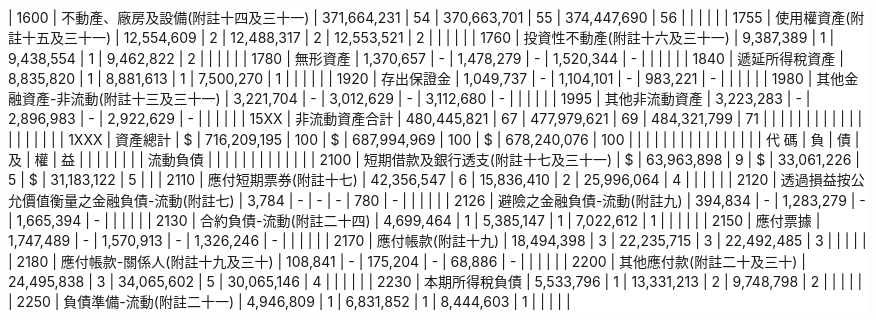 | 1600                                                             | 不動產、廠房及設備(附註十四及三十一)                     | 371,664,231                 | 54          | 370,663,701 | 55  | 374,447,690 | 56  |    |             |     |    |
| 1755                                                             | 使用權資產(附註十五及三十一)                             | 12,554,609                  | 2           | 12,488,317  | 2   | 12,553,521  | 2   |    |             |     |    |
| 1760                                                             | 投資性不動產(附註十六及三十一)                           | 9,387,389                   | 1           | 9,438,554   | 1   | 9,462,822   | 2   |    |             |     |    |
| 1780                                                             | 無形資產                                                   | 1,370,657                   | -           | 1,478,279   | -   | 1,520,344   | -   |    |             |     |    |
| 1840                                                             | 遞延所得稅資產                                             | 8,835,820                   | 1           | 8,881,613   | 1   | 7,500,270   | 1   |    |             |     |    |
| 1920                                                             | 存出保證金                                                 | 1,049,737                   | -           | 1,104,101   | -   | 983,221     | -   |    |             |     |    |
| 1980                                                             | 其他金融資產-非流動(附註十三及三十一)                   | 3,221,704                   | -           | 3,012,629   | -   | 3,112,680   | -   |    |             |     |    |
| 1995                                                             | 其他非流動資產                                             | 3,223,283                   | -           | 2,896,983   | -   | 2,922,629   | -   |    |             |     |    |
| 15XX                                                             | 非流動資產合計                                             | 480,445,821                 | 67          | 477,979,621 | 69  | 484,321,799 | 71  |    |             |     |    |
|                                                                  |                                                            |                             |             |             |     |             |     |    |             |     |    |
| 1XXX                                                             | 資產總計                                                   | $                           | 716,209,195 | 100         | $   | 687,994,969 | 100 | $  | 678,240,076 | 100 |    |
|                                                                  |                                                            |                             |             |             |     |             |     |    |             |     |    |
| 代 碼                                                            | 負                                                         | 債                          | 及          | 權          | 益  |             |     |    |             |     |    |
| 流動負債                                                         |                                                            |                             |             |             |     |             |     |    |             |     |    |
| 2100                                                             | 短期借款及銀行透支(附註十七及三十一)                     | $                           | 63,963,898  | 9           | $   | 33,061,226  | 5   | $  | 31,183,122  | 5   |    |
| 2110                                                             | 應付短期票券(附註十七)                                   | 42,356,547                  | 6           | 15,836,410  | 2   | 25,996,064  | 4   |    |             |     |    |
| 2120                                                             | 透過損益按公允價值衡量之金融負債-流動(附註七)           | 3,784                       | -           | -           | -   | 780         | -   |    |             |     |    |
| 2126                                                             | 避險之金融負債-流動(附註九)                             | 394,834                     | -           | 1,283,279   | -   | 1,665,394   | -   |    |             |     |    |
| 2130                                                             | 合約負債-流動(附註二十四)                               | 4,699,464                   | 1           | 5,385,147   | 1   | 7,022,612   | 1   |    |             |     |    |
| 2150                                                             | 應付票據                                                   | 1,747,489                   | -           | 1,570,913   | -   | 1,326,246   | -   |    |             |     |    |
| 2170                                                             | 應付帳款(附註十九)                                       | 18,494,398                  | 3           | 22,235,715  | 3   | 22,492,485  | 3   |    |             |     |    |
| 2180                                                             | 應付帳款-關係人(附註十九及三十)                         | 108,841                     | -           | 175,204     | -   | 68,886      | -   |    |             |     |    |
| 2200                                                             | 其他應付款(附註二十及三十)                               | 24,495,838                  | 3           | 34,065,602  | 5   | 30,065,146  | 4   |    |             |     |    |
| 2230                                                             | 本期所得稅負債                                             | 5,533,796                   | 1           | 13,331,213  | 2   | 9,748,798   | 2   |    |             |     |    |
| 2250                                                             | 負債準備-流動(附註二十一)                               | 4,946,809                   | 1           | 6,831,852   | 1   | 8,444,603   | 1   |    |             |     |    |